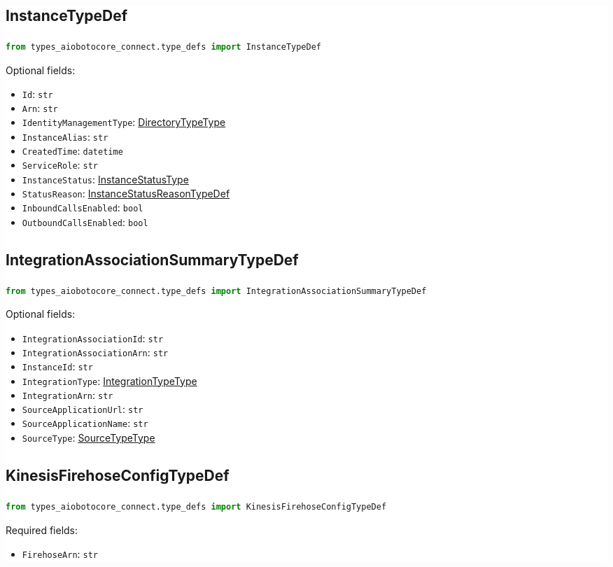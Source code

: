 <a id="instancetypedef"></a>

## InstanceTypeDef

```python
from types_aiobotocore_connect.type_defs import InstanceTypeDef
```

Optional fields:

- `Id`: `str`
- `Arn`: `str`
- `IdentityManagementType`:
  [DirectoryTypeType](./literals.md#directorytypetype)
- `InstanceAlias`: `str`
- `CreatedTime`: `datetime`
- `ServiceRole`: `str`
- `InstanceStatus`: [InstanceStatusType](./literals.md#instancestatustype)
- `StatusReason`:
  [InstanceStatusReasonTypeDef](./type_defs.md#instancestatusreasontypedef)
- `InboundCallsEnabled`: `bool`
- `OutboundCallsEnabled`: `bool`

<a id="integrationassociationsummarytypedef"></a>

## IntegrationAssociationSummaryTypeDef

```python
from types_aiobotocore_connect.type_defs import IntegrationAssociationSummaryTypeDef
```

Optional fields:

- `IntegrationAssociationId`: `str`
- `IntegrationAssociationArn`: `str`
- `InstanceId`: `str`
- `IntegrationType`: [IntegrationTypeType](./literals.md#integrationtypetype)
- `IntegrationArn`: `str`
- `SourceApplicationUrl`: `str`
- `SourceApplicationName`: `str`
- `SourceType`: [SourceTypeType](./literals.md#sourcetypetype)

<a id="kinesisfirehoseconfigtypedef"></a>

## KinesisFirehoseConfigTypeDef

```python
from types_aiobotocore_connect.type_defs import KinesisFirehoseConfigTypeDef
```

Required fields:

- `FirehoseArn`: `str`

<a id="kinesisstreamconfigtypedef"></a>
